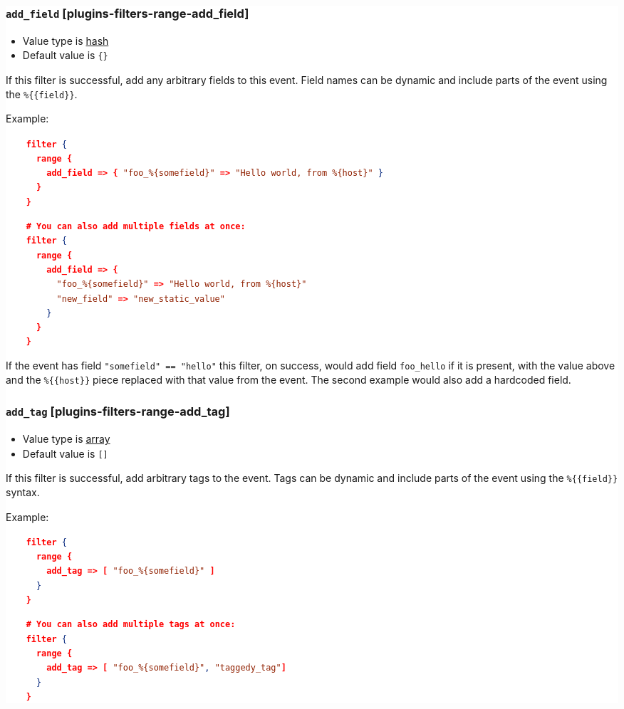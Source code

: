 ### `add_field` [plugins-filters-range-add_field]

* Value type is [hash](/reference/configuration-file-structure.md#hash)
* Default value is `{}`

If this filter is successful, add any arbitrary fields to this event. Field names can be dynamic and include parts of the event using the `%{{field}}`.

Example:

```json
    filter {
      range {
        add_field => { "foo_%{somefield}" => "Hello world, from %{host}" }
      }
    }
```

```json
    # You can also add multiple fields at once:
    filter {
      range {
        add_field => {
          "foo_%{somefield}" => "Hello world, from %{host}"
          "new_field" => "new_static_value"
        }
      }
    }
```

If the event has field `"somefield" == "hello"` this filter, on success, would add field `foo_hello` if it is present, with the value above and the `%{{host}}` piece replaced with that value from the event. The second example would also add a hardcoded field.


### `add_tag` [plugins-filters-range-add_tag]

* Value type is [array](/reference/configuration-file-structure.md#array)
* Default value is `[]`

If this filter is successful, add arbitrary tags to the event. Tags can be dynamic and include parts of the event using the `%{{field}}` syntax.

Example:

```json
    filter {
      range {
        add_tag => [ "foo_%{somefield}" ]
      }
    }
```

```json
    # You can also add multiple tags at once:
    filter {
      range {
        add_tag => [ "foo_%{somefield}", "taggedy_tag"]
      }
    }
```
